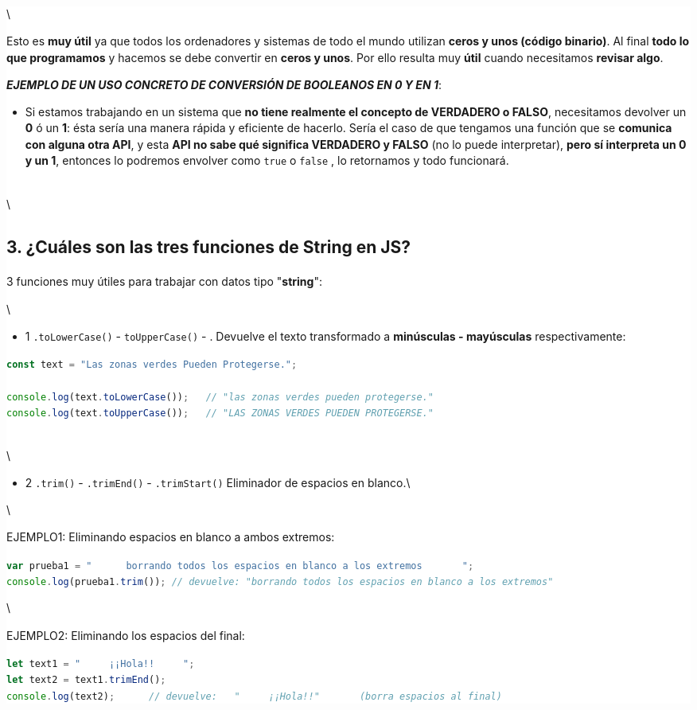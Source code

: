 \


Esto es **muy útil** ya que todos los ordenadores y sistemas de todo el mundo utilizan **ceros y unos (código binario)**. Al final **todo lo que programamos** y hacemos se debe convertir en **ceros y unos**. Por ello resulta muy **útil** cuando necesitamos **revisar algo**.

_**EJEMPLO DE UN USO CONCRETO DE CONVERSIÓN DE BOOLEANOS EN 0 Y EN 1**_:

* Si estamos trabajando en un sistema que **no tiene realmente el concepto de VERDADERO o FALSO**, necesitamos devolver un **0** ó un **1**: ésta sería una manera rápida y eficiente de hacerlo. Sería el caso de que tengamos una función que se **comunica con alguna otra API**, y esta **API no sabe qué significa VERDADERO y FALSO** (no lo puede interpretar), **pero sí interpreta un 0 y un 1**, entonces lo podremos envolver como `true` o `false` , lo retornamos y todo funcionará.

\
\


## 3. ¿Cuáles son las tres funciones de String en JS?

3 funciones muy útiles para trabajar con datos tipo "**string**":

\


* 1 `.toLowerCase()` - `toUpperCase()` - . Devuelve el texto transformado a **minúsculas - mayúsculas** respectivamente:

```javascript
const text = "Las zonas verdes Pueden Protegerse.";

console.log(text.toLowerCase());   // "las zonas verdes pueden protegerse."
console.log(text.toUpperCase());   // "LAS ZONAS VERDES PUEDEN PROTEGERSE."
```

\
\


* 2 `.trim()` - `.trimEnd()` - `.trimStart()` Eliminador de espacios en blanco.\


\


EJEMPLO1: Eliminando espacios en blanco a ambos extremos:

```javascript
var prueba1 = "      borrando todos los espacios en blanco a los extremos       ";
console.log(prueba1.trim()); // devuelve: "borrando todos los espacios en blanco a los extremos"
```

\


EJEMPLO2: Eliminando los espacios del final:

```javascript
let text1 = "     ¡¡Hola!!     ";
let text2 = text1.trimEnd();
console.log(text2);      // devuelve:   "     ¡¡Hola!!"       (borra espacios al final)
```
